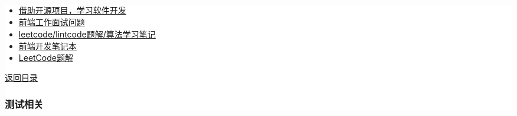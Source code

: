 - [借助开源项目，学习软件开发](https://github.com/zhuangbiaowei/learn-with-open-source)
- [前端工作面试问题](https://github.com/h5bp/Front-end-Developer-Interview-Questions/tree/master/Translations/Chinese)
- [leetcode/lintcode题解/算法学习笔记](https://www.gitbook.com/book/yuanbin/algorithm/details)
- [前端开发笔记本](https://github.com/li-xinyang/FEND_Note)
- [LeetCode题解](https://siddontang.gitbooks.io/leetcode-solution/content/)

[返回目录](#目录)

### 测试相关